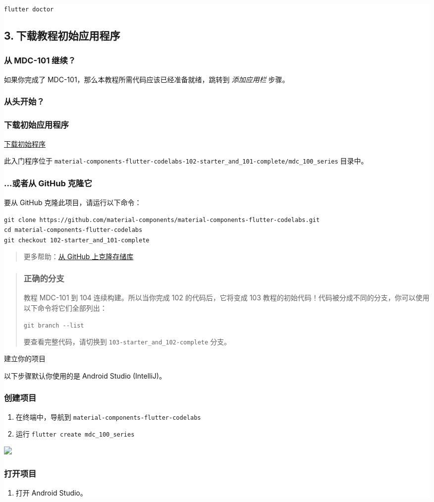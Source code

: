 ```
flutter doctor
```

## 3. 下载教程初始应用程序

### 从 MDC-101 继续？

如果你完成了 MDC-101，那么本教程所需代码应该已经准备就绪，跳转到 _添加应用栏_ 步骤。

### 从头开始？

### 下载初始应用程序

[下载初始程序](https://github.com/material-components/material-components-flutter-codelabs/archive/102-starter_and_101-complete.zip)

此入门程序位于 `material-components-flutter-codelabs-102-starter_and_101-complete/mdc_100_series` 目录中。

### ...或者从 GitHub 克隆它

要从 GitHub 克隆此项目，请运行以下命令：

```
git clone https://github.com/material-components/material-components-flutter-codelabs.git
cd material-components-flutter-codelabs
git checkout 102-starter_and_101-complete
```

> 更多帮助：[从 GitHub 上克隆存储库](https://help.github.com/articles/cloning-a-repository/)

> ### 正确的分支
>
> 教程 MDC-101 到 104 连续构建。所以当你完成 102 的代码后，它将变成 103 教程的初始代码！代码被分成不同的分支，你可以使用以下命令将它们全部列出：
>
> `git branch --list`
>
> 要查看完整代码，请切换到 `103-starter_and_102-complete` 分支。

建立你的项目

以下步骤默认你使用的是 Android Studio (IntelliJ)。

### 创建项目

1. 在终端中，导航到 `material-components-flutter-codelabs`

2. 运行 `flutter create mdc_100_series`

![](https://lh5.googleusercontent.com/J9CQ2xQy4PCirtParnKTrQbjo5tdy0LEh__NVXEjkSYdwSl96QWiwyX2fAdQcW5jTCUzVSzpAqF9-f5mfvyg9BE299XA5nNawKXkAKAO9KIJWawpJtEucLXwqi9buzCX3D7UJixV)

### 打开项目

1. 打开 Android Studio。
